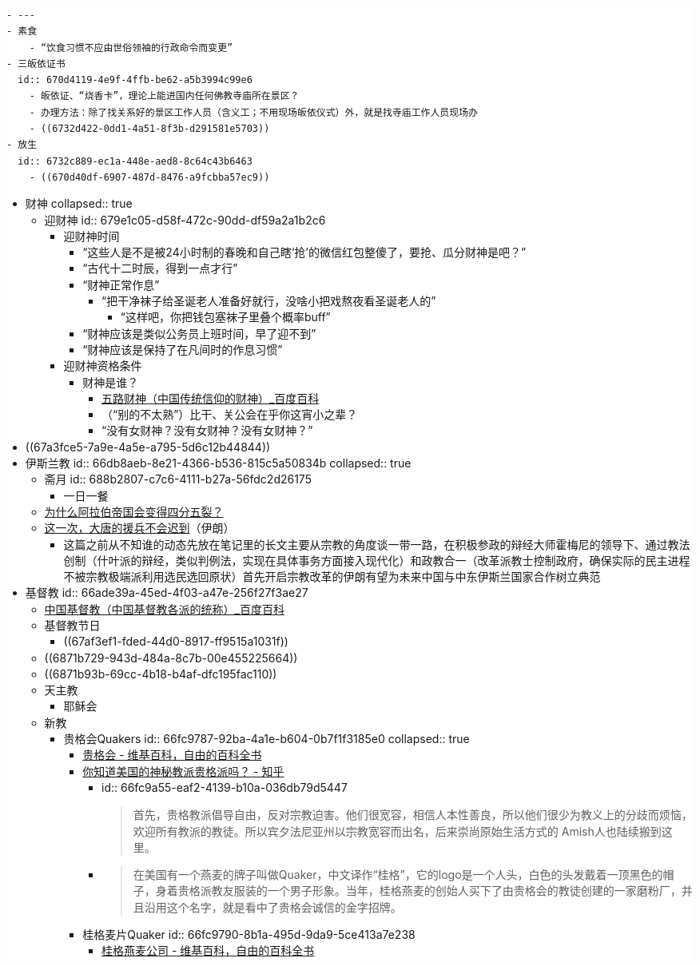 	- ---
	- 素食
		- “饮食习惯不应由世俗领袖的行政命令而变更”
	- 三皈依证书
	  id:: 670d4119-4e9f-4ffb-be62-a5b3994c99e6
		- 皈依证、“烧香卡”，理论上能进国内任何佛教寺庙所在景区？
		- 办理方法：除了找关系好的景区工作人员（含义工；不用现场皈依仪式）外，就是找寺庙工作人员现场办
		- ((6732d422-0dd1-4a51-8f3b-d291581e5703))
	- 放生
	  id:: 6732c889-ec1a-448e-aed8-8c64c43b6463
		- ((670d40df-6907-487d-8476-a9fcbba57ec9))
- 财神
  collapsed:: true
	- 迎财神
	  id:: 679e1c05-d58f-472c-90dd-df59a2a1b2c6
		- 迎财神时间
			- “这些人是不是被24小时制的春晚和自己瞎‘抢’的微信红包整傻了，要抢、瓜分财神是吧？”
			- “古代十二时辰，得到一点才行”
			- “财神正常作息”
				- “把干净袜子给圣诞老人准备好就行，没啥小把戏熬夜看圣诞老人的”
					- “这样吧，你把钱包塞袜子里叠个概率buff”
			- “财神应该是类似公务员上班时间，早了迎不到”
			- “财神应该是保持了在凡间时的作息习惯”
		- 迎财神资格条件
			- 财神是谁？
				- [五路财神（中国传统信仰的财神）_百度百科](https://baike.baidu.com/item/%E4%BA%94%E8%B7%AF%E8%B4%A2%E7%A5%9E/5478696)
				- （“别的不太熟”）比干、关公会在乎你这宵小之辈？
				- “没有女财神？没有女财神？没有女财神？”
- ((67a3fce5-7a9e-4a5e-a795-5d6c12b44844))
- 伊斯兰教
  id:: 66db8aeb-8e21-4366-b536-815c5a50834b
  collapsed:: true
	- 斋月
	  id:: 688b2807-c7c6-4111-b27a-56fdc2d26175
		- 一日一餐
	- [为什么阿拉伯帝国会变得四分五裂？ ](https://www.zhihu.com/question/510573222/answer/2304547069)
	- [这一次，大唐的援兵不会迟到](https://zhuanlan.zhihu.com/p/406307088)（伊朗）
		- 这篇之前从不知谁的动态先放在笔记里的长文主要从宗教的角度谈一带一路，在积极参政的辩经大师霍梅尼的领导下、通过教法创制（什叶派的辩经，类似判例法，实现在具体事务方面接入现代化）和政教合一（改革派教士控制政府，确保实际的民主进程不被宗教极端派利用选民选回原状）首先开启宗教改革的伊朗有望为未来中国与中东伊斯兰国家合作树立典范
- 基督教
  id:: 66ade39a-45ed-4f03-a47e-256f27f3ae27
	- [中国基督教（中国基督教各派的统称）_百度百科](https://baike.baidu.com/item/%E4%B8%AD%E5%9B%BD%E5%9F%BA%E7%9D%A3%E6%95%99/60287066)
	- 基督教节日
		- ((67af3ef1-fded-44d0-8917-ff9515a1031f))
	- ((6871b729-943d-484a-8c7b-00e455225664))
	- ((6871b93b-69cc-4b18-b4af-dfc195fac110))
	- 天主教
		- 耶稣会
	- 新教
		- 贵格会Quakers
		  id:: 66fc9787-92ba-4a1e-b604-0b7f1f3185e0
		  collapsed:: true
			- [贵格会 - 维基百科，自由的百科全书](https://zh.wikipedia.org/wiki/%E8%B2%B4%E6%A0%BC%E6%9C%83)
			- [你知道美国的神秘教派贵格派吗？ - 知乎](https://zhuanlan.zhihu.com/p/252332664)
				- id:: 66fc9a55-eaf2-4139-b10a-036db79d5447
				  >首先，贵格教派倡导自由，反对宗教迫害。他们很宽容，相信人本性善良，所以他们很少为教义上的分歧而烦恼，欢迎所有教派的教徒。所以宾夕法尼亚州以宗教宽容而出名，后来崇尚原始生活方式的 Amish人也陆续搬到这里。
				- >在美国有一个燕麦的牌子叫做Quaker，中文译作“桂格”，它的logo是一个人头，白色的头发戴着一顶黑色的帽子，身着贵格派教友服装的一个男子形象。当年，桂格燕麦的创始人买下了由贵格会的教徒创建的一家磨粉厂，并且沿用这个名字，就是看中了贵格会诚信的金字招牌。
			- 桂格麦片Quaker
			  id:: 66fc9790-8b1a-495d-9da9-5ce413a7e238
				- [桂格燕麦公司 - 维基百科，自由的百科全书](https://zh.wikipedia.org/wiki/%E6%A1%82%E6%A0%BC%E7%87%95%E9%BA%A5%E5%85%AC%E5%8F%B8)